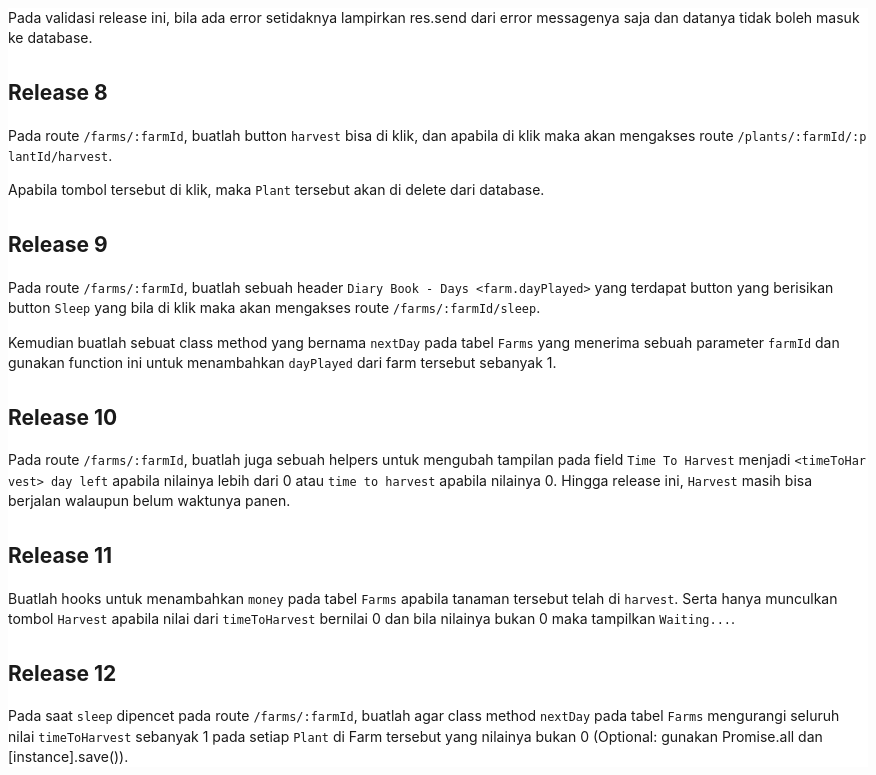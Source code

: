 Pada validasi release ini, bila ada error setidaknya lampirkan res.send dari error messagenya saja dan datanya tidak boleh masuk ke database.

## Release 8

Pada route `/farms/:farmId`, buatlah button `harvest` bisa di klik, dan apabila di klik maka akan mengakses route `/plants/:farmId/:plantId/harvest`.

Apabila tombol tersebut di klik, maka `Plant` tersebut akan di delete dari database.

## Release 9

Pada route `/farms/:farmId`, buatlah sebuah header `Diary Book - Days <farm.dayPlayed>` yang terdapat button yang berisikan button `Sleep` yang bila di klik maka akan mengakses route `/farms/:farmId/sleep`.

Kemudian buatlah sebuat class method yang bernama `nextDay` pada tabel `Farms` yang menerima sebuah parameter `farmId` dan gunakan function ini untuk menambahkan `dayPlayed` dari farm tersebut sebanyak 1.

## Release 10

Pada route `/farms/:farmId`, buatlah juga sebuah helpers untuk mengubah tampilan pada field `Time To Harvest` menjadi `<timeToHarvest> day left` apabila nilainya lebih dari 0 atau `time to harvest` apabila nilainya 0. Hingga release ini, `Harvest` masih bisa berjalan walaupun belum waktunya panen.

## Release 11

Buatlah hooks untuk menambahkan `money` pada tabel `Farms` apabila tanaman tersebut telah di `harvest`. Serta hanya munculkan tombol `Harvest` apabila nilai dari `timeToHarvest` bernilai 0 dan bila nilainya bukan 0 maka tampilkan `Waiting...`.

## Release 12

Pada saat `sleep` dipencet pada route `/farms/:farmId`, buatlah agar class method `nextDay` pada tabel `Farms` mengurangi seluruh nilai `timeToHarvest` sebanyak 1 pada setiap `Plant` di Farm tersebut yang nilainya bukan 0 (Optional: gunakan Promise.all dan [instance].save()).
